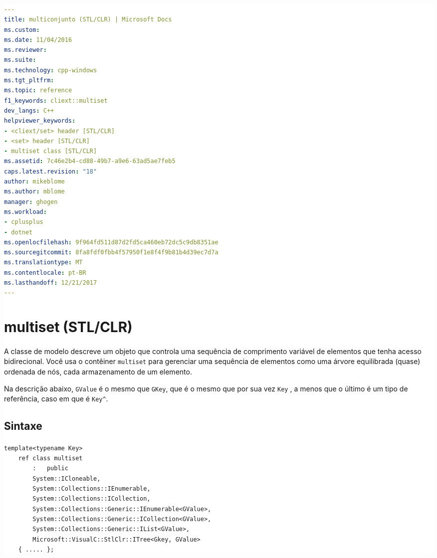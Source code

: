 ```yaml
---
title: multiconjunto (STL/CLR) | Microsoft Docs
ms.custom: 
ms.date: 11/04/2016
ms.reviewer: 
ms.suite: 
ms.technology: cpp-windows
ms.tgt_pltfrm: 
ms.topic: reference
f1_keywords: cliext::multiset
dev_langs: C++
helpviewer_keywords:
- <cliext/set> header [STL/CLR]
- <set> header [STL/CLR]
- multiset class [STL/CLR]
ms.assetid: 7c46e2b4-cd88-49b7-a9e6-63ad5ae7feb5
caps.latest.revision: "18"
author: mikeblome
ms.author: mblome
manager: ghogen
ms.workload:
- cplusplus
- dotnet
ms.openlocfilehash: 9f964fd511d87d2fd5ca460eb72dc5c9db8351ae
ms.sourcegitcommit: 8fa8fdf0fbb4f57950f1e8f4f9b81b4d39ec7d7a
ms.translationtype: MT
ms.contentlocale: pt-BR
ms.lasthandoff: 12/21/2017
---
```

# <a name="multiset-stlclr"></a>multiset (STL/CLR)
A classe de modelo descreve um objeto que controla uma sequência de comprimento variável de elementos que tenha acesso bidirecional. Você usa o contêiner `multiset` para gerenciar uma sequência de elementos como uma árvore equilibrada (quase) ordenada de nós, cada armazenamento de um elemento.  
  
 Na descrição abaixo, `GValue` é o mesmo que `GKey`, que é o mesmo que por sua vez `Key` , a menos que o último é um tipo de referência, caso em que é `Key^`.  
  
## <a name="syntax"></a>Sintaxe  
  
```  
template<typename Key>  
    ref class multiset  
        :   public  
        System::ICloneable,  
        System::Collections::IEnumerable,  
        System::Collections::ICollection,  
        System::Collections::Generic::IEnumerable<GValue>,  
        System::Collections::Generic::ICollection<GValue>,  
        System::Collections::Generic::IList<GValue>,  
        Microsoft::VisualC::StlClr::ITree<Gkey, GValue>  
    { ..... };  
```  
  